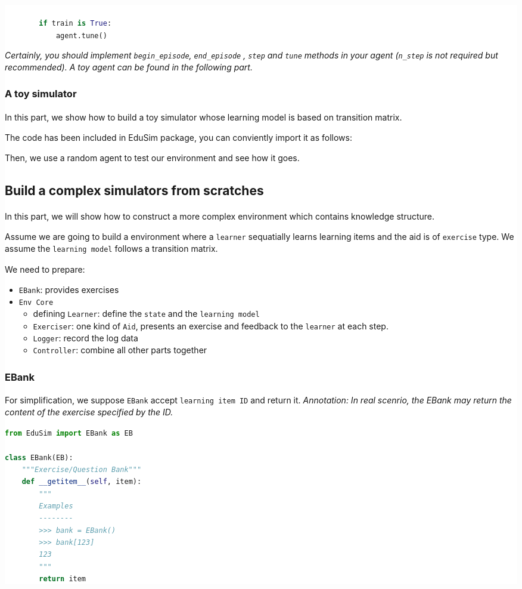 ```python

        if train is True:
            agent.tune()
```

*Certainly, you should implement `begin_episode`, `end_episode` , `step` and `tune` methods in your agent (`n_step` is not required but recommended). A toy agent can be found in the following part.*

### A toy simulator

In this part, we show how to build a toy simulator whose learning model is based on transition matrix.



The code has been included in EduSim package, you can conviently import it as follows:



Then, we use a random agent to test our environment and see how it goes.

```python

```

## Build a complex simulators from scratches

In this part, we will show how to construct a more complex environment which contains knowledge structure.

Assume we are going to build a environment where a `learner` sequatially learns learning items and the aid is of `exercise` type. We assume the `learning model` follows a transition matrix.

We need to prepare:

* `EBank`: provides exercises
* `Env Core`
  * defining `Learner`: define the `state` and the `learning model`
  * `Exerciser`: one kind of `Aid`, presents an exercise and feedback to the `learner` at each step.
  * `Logger`: record the log data
  * `Controller`: combine all other parts together

### EBank

For simplification, we suppose `EBank` accept `learning item ID` and return it. *Annotation: In real scenrio, the EBank may return the content of the exercise specified by the ID.*

```python
from EduSim import EBank as EB

class EBank(EB):
    """Exercise/Question Bank"""
    def __getitem__(self, item):
        """
        Examples
        --------
        >>> bank = EBank()
        >>> bank[123]
        123
        """
        return item
```
